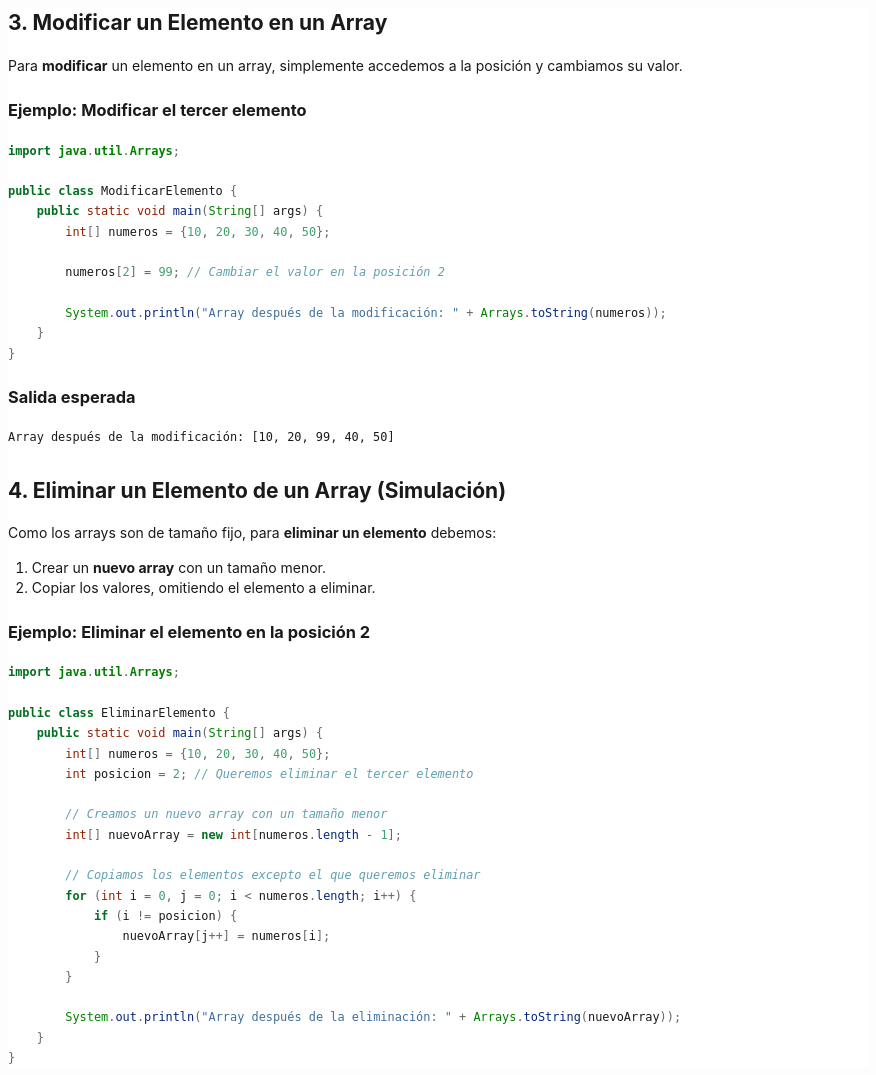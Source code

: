 ## **3. Modificar un Elemento en un Array**
Para **modificar** un elemento en un array, simplemente accedemos a la posición y cambiamos su valor.

### **Ejemplo: Modificar el tercer elemento**
```java
import java.util.Arrays;

public class ModificarElemento {
    public static void main(String[] args) {
        int[] numeros = {10, 20, 30, 40, 50};

        numeros[2] = 99; // Cambiar el valor en la posición 2

        System.out.println("Array después de la modificación: " + Arrays.toString(numeros));
    }
}
```

### **Salida esperada**
```
Array después de la modificación: [10, 20, 99, 40, 50]
```



## **4. Eliminar un Elemento de un Array (Simulación)**
Como los arrays son de tamaño fijo, para **eliminar un elemento** debemos:
1. Crear un **nuevo array** con un tamaño menor.
2. Copiar los valores, omitiendo el elemento a eliminar.

### **Ejemplo: Eliminar el elemento en la posición 2**
```java
import java.util.Arrays;

public class EliminarElemento {
    public static void main(String[] args) {
        int[] numeros = {10, 20, 30, 40, 50};
        int posicion = 2; // Queremos eliminar el tercer elemento

        // Creamos un nuevo array con un tamaño menor
        int[] nuevoArray = new int[numeros.length - 1];

        // Copiamos los elementos excepto el que queremos eliminar
        for (int i = 0, j = 0; i < numeros.length; i++) {
            if (i != posicion) {
                nuevoArray[j++] = numeros[i];
            }
        }

        System.out.println("Array después de la eliminación: " + Arrays.toString(nuevoArray));
    }
}
```
